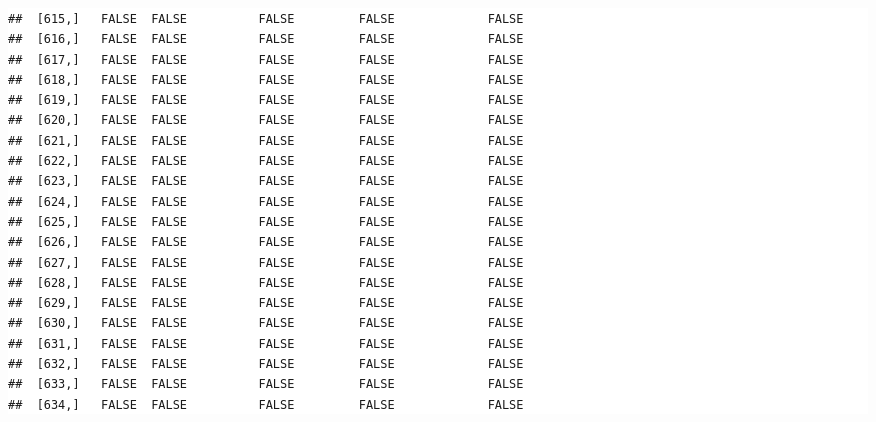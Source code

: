     ##  [615,]   FALSE  FALSE          FALSE         FALSE             FALSE
    ##  [616,]   FALSE  FALSE          FALSE         FALSE             FALSE
    ##  [617,]   FALSE  FALSE          FALSE         FALSE             FALSE
    ##  [618,]   FALSE  FALSE          FALSE         FALSE             FALSE
    ##  [619,]   FALSE  FALSE          FALSE         FALSE             FALSE
    ##  [620,]   FALSE  FALSE          FALSE         FALSE             FALSE
    ##  [621,]   FALSE  FALSE          FALSE         FALSE             FALSE
    ##  [622,]   FALSE  FALSE          FALSE         FALSE             FALSE
    ##  [623,]   FALSE  FALSE          FALSE         FALSE             FALSE
    ##  [624,]   FALSE  FALSE          FALSE         FALSE             FALSE
    ##  [625,]   FALSE  FALSE          FALSE         FALSE             FALSE
    ##  [626,]   FALSE  FALSE          FALSE         FALSE             FALSE
    ##  [627,]   FALSE  FALSE          FALSE         FALSE             FALSE
    ##  [628,]   FALSE  FALSE          FALSE         FALSE             FALSE
    ##  [629,]   FALSE  FALSE          FALSE         FALSE             FALSE
    ##  [630,]   FALSE  FALSE          FALSE         FALSE             FALSE
    ##  [631,]   FALSE  FALSE          FALSE         FALSE             FALSE
    ##  [632,]   FALSE  FALSE          FALSE         FALSE             FALSE
    ##  [633,]   FALSE  FALSE          FALSE         FALSE             FALSE
    ##  [634,]   FALSE  FALSE          FALSE         FALSE             FALSE